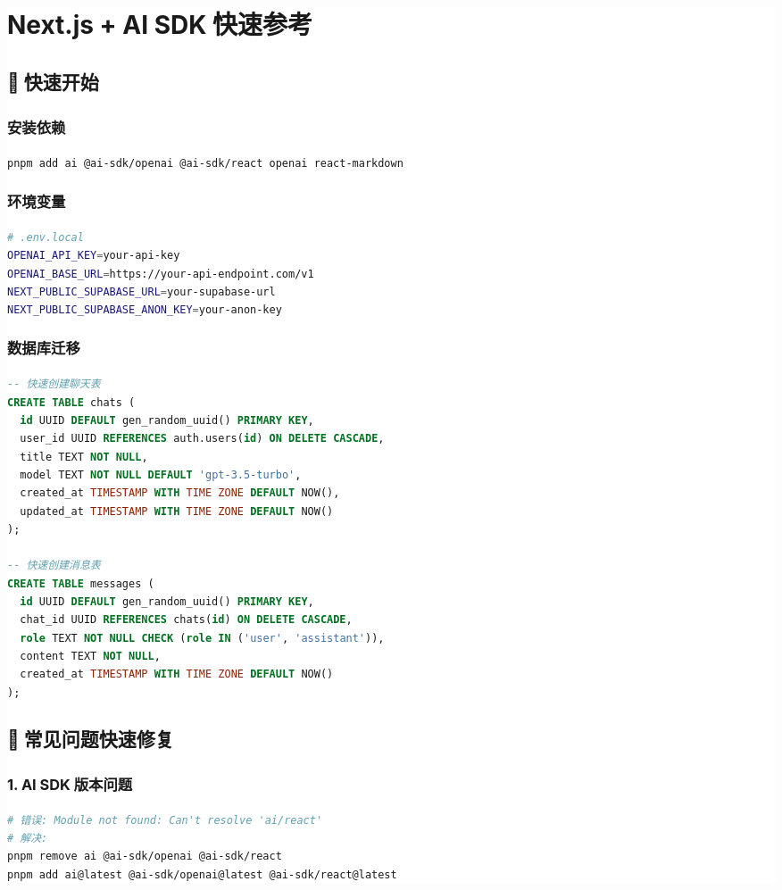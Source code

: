 # Next.js + AI SDK 快速参考

## 🚀 快速开始

### 安装依赖
```bash
pnpm add ai @ai-sdk/openai @ai-sdk/react openai react-markdown
```

### 环境变量
```bash
# .env.local
OPENAI_API_KEY=your-api-key
OPENAI_BASE_URL=https://your-api-endpoint.com/v1
NEXT_PUBLIC_SUPABASE_URL=your-supabase-url
NEXT_PUBLIC_SUPABASE_ANON_KEY=your-anon-key
```

### 数据库迁移
```sql
-- 快速创建聊天表
CREATE TABLE chats (
  id UUID DEFAULT gen_random_uuid() PRIMARY KEY,
  user_id UUID REFERENCES auth.users(id) ON DELETE CASCADE,
  title TEXT NOT NULL,
  model TEXT NOT NULL DEFAULT 'gpt-3.5-turbo',
  created_at TIMESTAMP WITH TIME ZONE DEFAULT NOW(),
  updated_at TIMESTAMP WITH TIME ZONE DEFAULT NOW()
);

-- 快速创建消息表
CREATE TABLE messages (
  id UUID DEFAULT gen_random_uuid() PRIMARY KEY,
  chat_id UUID REFERENCES chats(id) ON DELETE CASCADE,
  role TEXT NOT NULL CHECK (role IN ('user', 'assistant')),
  content TEXT NOT NULL,
  created_at TIMESTAMP WITH TIME ZONE DEFAULT NOW()
);
```

## 🔧 常见问题快速修复

### 1. AI SDK 版本问题
```bash
# 错误: Module not found: Can't resolve 'ai/react'
# 解决:
pnpm remove ai @ai-sdk/openai @ai-sdk/react
pnpm add ai@latest @ai-sdk/openai@latest @ai-sdk/react@latest
```
